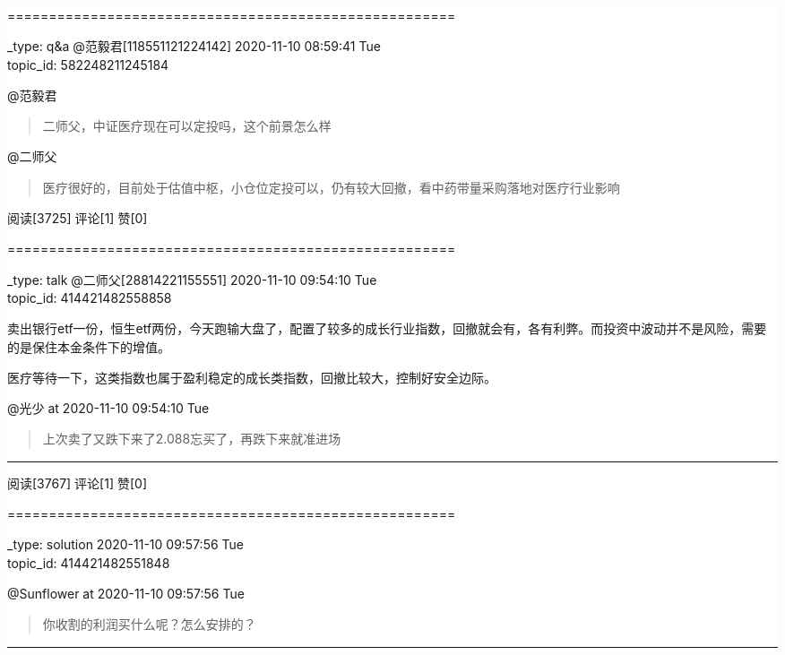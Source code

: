 ======================================================






_type: q&a
@范毅君[118551121224142]
2020-11-10 08:59:41 Tue  
topic_id: 582248211245184


@范毅君

>  二师父，中证医疗现在可以定投吗，这个前景怎么样


@二师父

>  医疗很好的，目前处于估值中枢，小仓位定投可以，仍有较大回撤，看中药带量采购落地对医疗行业影响


阅读[3725]  评论[1]  赞[0] 

======================================================






_type: talk
@二师父[28814221155551]
2020-11-10 09:54:10 Tue  
topic_id: 414421482558858

<e type="hashtag" hid="881251425252" title="#鳄鱼计划#" /> 卖出银行etf一份，恒生etf两份，今天跑输大盘了，配置了较多的成长行业指数，回撤就会有，各有利弊。而投资中波动并不是风险，需要的是保住本金条件下的增值。

医疗等待一下，这类指数也属于盈利稳定的成长类指数，回撤比较大，控制好安全边际。

@光少 at 2020-11-10 09:54:10 Tue

> 上次卖了又跌下来了2.088忘买了，再跌下来就准进场

----------



阅读[3767]  评论[1]  赞[0] 

======================================================






_type: solution
2020-11-10 09:57:56 Tue  
topic_id: 414421482551848

@Sunflower at 2020-11-10 09:57:56 Tue

> 你收割的利润买什么呢？怎么安排的？

----------
